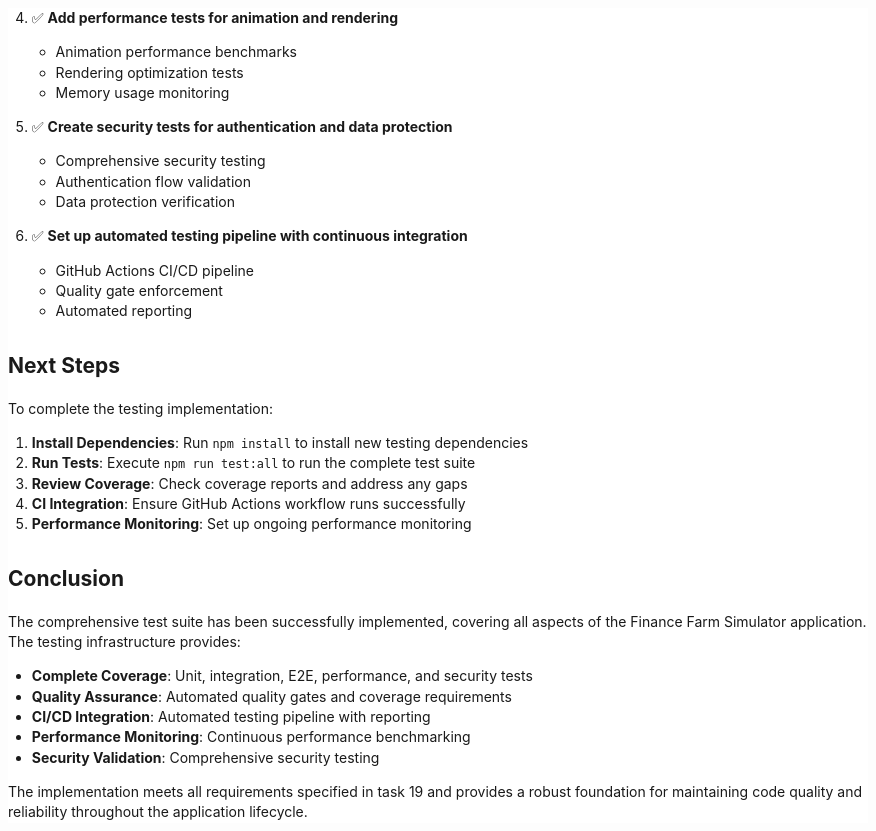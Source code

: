 4. ✅ **Add performance tests for animation and rendering**
   - Animation performance benchmarks
   - Rendering optimization tests
   - Memory usage monitoring

5. ✅ **Create security tests for authentication and data protection**
   - Comprehensive security testing
   - Authentication flow validation
   - Data protection verification

6. ✅ **Set up automated testing pipeline with continuous integration**
   - GitHub Actions CI/CD pipeline
   - Quality gate enforcement
   - Automated reporting

## Next Steps

To complete the testing implementation:

1. **Install Dependencies**: Run `npm install` to install new testing dependencies
2. **Run Tests**: Execute `npm run test:all` to run the complete test suite
3. **Review Coverage**: Check coverage reports and address any gaps
4. **CI Integration**: Ensure GitHub Actions workflow runs successfully
5. **Performance Monitoring**: Set up ongoing performance monitoring

## Conclusion

The comprehensive test suite has been successfully implemented, covering all aspects of the Finance Farm Simulator application. The testing infrastructure provides:

- **Complete Coverage**: Unit, integration, E2E, performance, and security tests
- **Quality Assurance**: Automated quality gates and coverage requirements
- **CI/CD Integration**: Automated testing pipeline with reporting
- **Performance Monitoring**: Continuous performance benchmarking
- **Security Validation**: Comprehensive security testing

The implementation meets all requirements specified in task 19 and provides a robust foundation for maintaining code quality and reliability throughout the application lifecycle.